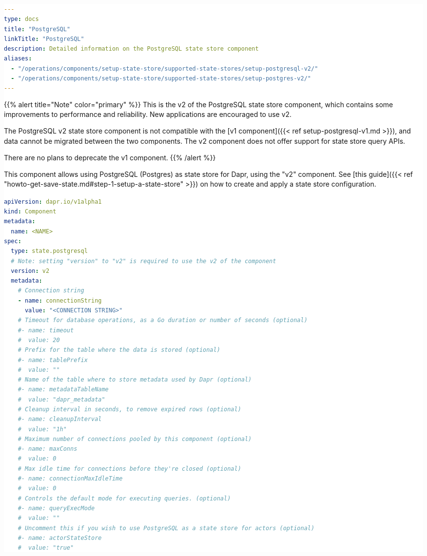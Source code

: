 ```yaml
---
type: docs
title: "PostgreSQL"
linkTitle: "PostgreSQL"
description: Detailed information on the PostgreSQL state store component
aliases:
  - "/operations/components/setup-state-store/supported-state-stores/setup-postgresql-v2/"
  - "/operations/components/setup-state-store/supported-state-stores/setup-postgres-v2/"
---
```


{{% alert title="Note" color="primary" %}}
This is the v2 of the PostgreSQL state store component, which contains some improvements to performance and reliability. New applications are encouraged to use v2.

The PostgreSQL v2 state store component is not compatible with the [v1 component]({{< ref setup-postgresql-v1.md >}}), and data cannot be migrated between the two components. The v2 component does not offer support for state store query APIs.

There are no plans to deprecate the v1 component.
{{% /alert %}}

This component allows using PostgreSQL (Postgres) as state store for Dapr, using the "v2" component. See [this guide]({{< ref "howto-get-save-state.md#step-1-setup-a-state-store" >}}) on how to create and apply a state store configuration.

```yaml
apiVersion: dapr.io/v1alpha1
kind: Component
metadata:
  name: <NAME>
spec:
  type: state.postgresql
  # Note: setting "version" to "v2" is required to use the v2 of the component
  version: v2
  metadata:
    # Connection string
    - name: connectionString
      value: "<CONNECTION STRING>"
    # Timeout for database operations, as a Go duration or number of seconds (optional)
    #- name: timeout
    #  value: 20
    # Prefix for the table where the data is stored (optional)
    #- name: tablePrefix
    #  value: ""
    # Name of the table where to store metadata used by Dapr (optional)
    #- name: metadataTableName
    #  value: "dapr_metadata"
    # Cleanup interval in seconds, to remove expired rows (optional)
    #- name: cleanupInterval
    #  value: "1h"
    # Maximum number of connections pooled by this component (optional)
    #- name: maxConns
    #  value: 0
    # Max idle time for connections before they're closed (optional)
    #- name: connectionMaxIdleTime
    #  value: 0
    # Controls the default mode for executing queries. (optional)
    #- name: queryExecMode
    #  value: ""
    # Uncomment this if you wish to use PostgreSQL as a state store for actors (optional)
    #- name: actorStateStore
    #  value: "true"
```

